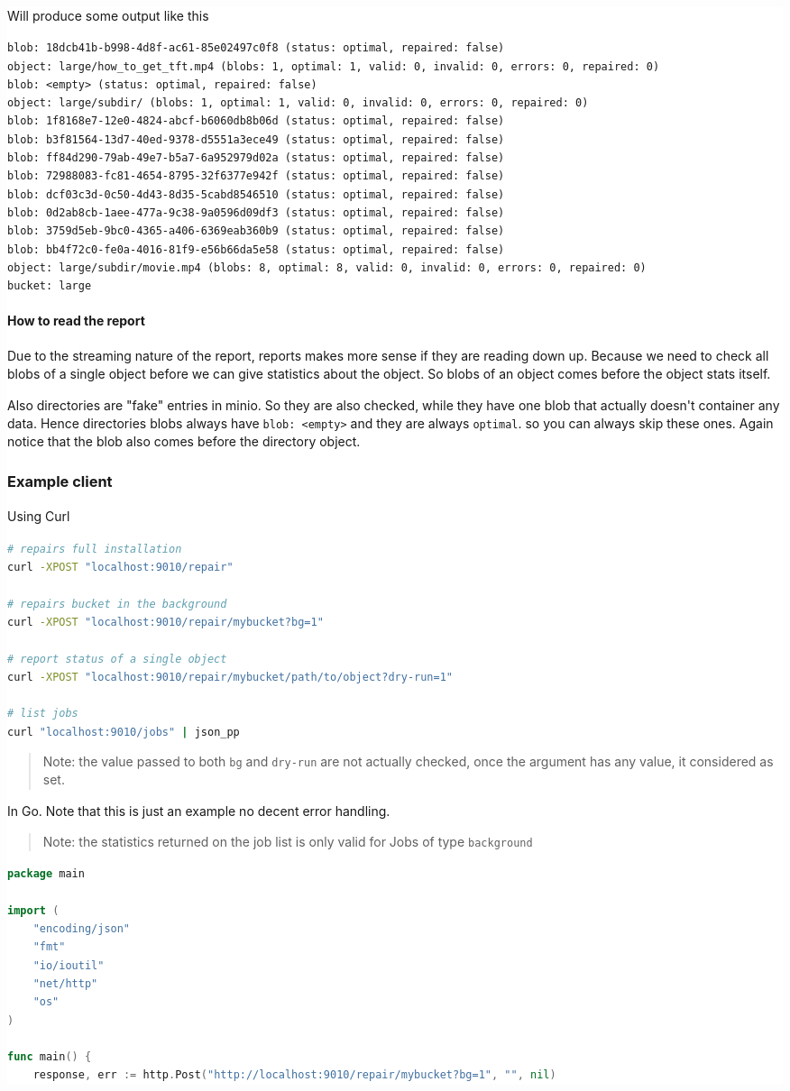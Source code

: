 Will produce some output like this

```
blob: 18dcb41b-b998-4d8f-ac61-85e02497c0f8 (status: optimal, repaired: false)
object: large/how_to_get_tft.mp4 (blobs: 1, optimal: 1, valid: 0, invalid: 0, errors: 0, repaired: 0)
blob: <empty> (status: optimal, repaired: false)
object: large/subdir/ (blobs: 1, optimal: 1, valid: 0, invalid: 0, errors: 0, repaired: 0)
blob: 1f8168e7-12e0-4824-abcf-b6060db8b06d (status: optimal, repaired: false)
blob: b3f81564-13d7-40ed-9378-d5551a3ece49 (status: optimal, repaired: false)
blob: ff84d290-79ab-49e7-b5a7-6a952979d02a (status: optimal, repaired: false)
blob: 72988083-fc81-4654-8795-32f6377e942f (status: optimal, repaired: false)
blob: dcf03c3d-0c50-4d43-8d35-5cabd8546510 (status: optimal, repaired: false)
blob: 0d2ab8cb-1aee-477a-9c38-9a0596d09df3 (status: optimal, repaired: false)
blob: 3759d5eb-9bc0-4365-a406-6369eab360b9 (status: optimal, repaired: false)
blob: bb4f72c0-fe0a-4016-81f9-e56b66da5e58 (status: optimal, repaired: false)
object: large/subdir/movie.mp4 (blobs: 8, optimal: 8, valid: 0, invalid: 0, errors: 0, repaired: 0)
bucket: large
```

#### How to read the report
Due to the streaming nature of the report, reports makes more sense if they are reading down up. Because we need to check all blobs of a single object before we can give statistics about the object. So blobs of an object comes before the object stats itself.

Also directories are "fake" entries in minio. So they are also checked, while they have one blob that actually doesn't container any data. Hence directories blobs always have `blob: <empty>` and they are always `optimal`. so you can always skip these ones. Again notice that the blob also comes before the directory object.

### Example client
Using Curl

```bash
# repairs full installation
curl -XPOST "localhost:9010/repair"

# repairs bucket in the background
curl -XPOST "localhost:9010/repair/mybucket?bg=1"

# report status of a single object
curl -XPOST "localhost:9010/repair/mybucket/path/to/object?dry-run=1"

# list jobs
curl "localhost:9010/jobs" | json_pp
```

> Note: the value passed to both `bg` and `dry-run` are not actually checked, once the argument has any value, it considered as set.


In Go. Note that this is just an example no decent error handling.
> Note: the statistics returned on the job list is only valid for Jobs of type `background`

```go
package main

import (
	"encoding/json"
	"fmt"
	"io/ioutil"
	"net/http"
	"os"
)

func main() {
	response, err := http.Post("http://localhost:9010/repair/mybucket?bg=1", "", nil)
```